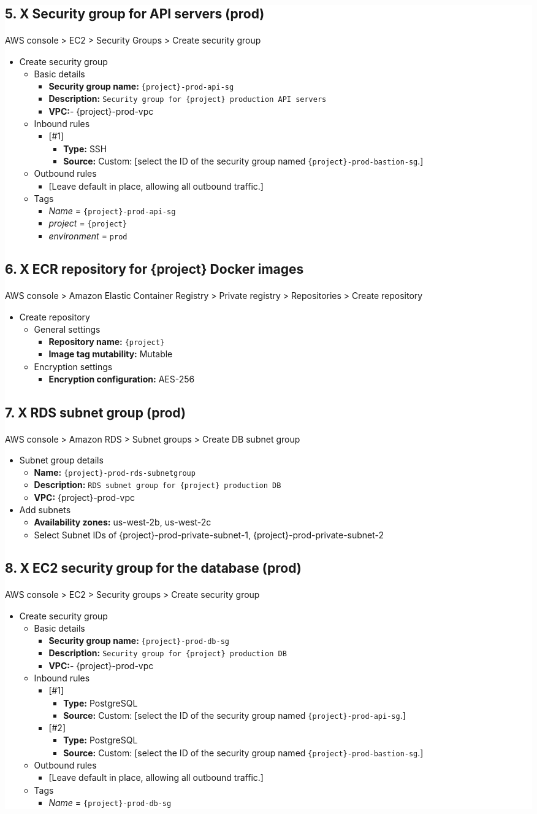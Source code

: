 ## 5. X Security group for API servers (prod)

AWS console > EC2 > Security Groups > Create security group

- Create security group
  - Basic details
    - **Security group name:** `{project}-prod-api-sg`
    - **Description:** `Security group for {project} production API servers`
    - **VPC:**- {project}-prod-vpc
  - Inbound rules
    - [#1]
      - **Type:** SSH
      - **Source:** Custom: [select the ID of the security group named `{project}-prod-bastion-sg`.]
  - Outbound rules
    - [Leave default in place, allowing all outbound traffic.]
  - Tags
    - *Name* = `{project}-prod-api-sg`
    - *project* = `{project}`
    - *environment* = `prod`

## 6. X ECR repository for {project} Docker images

AWS console > Amazon Elastic Container Registry > Private registry > Repositories > Create repository

- Create repository
  - General settings
    - **Repository name:** `{project}`
    - **Image tag mutability:** Mutable
  - Encryption settings
    - **Encryption configuration:** AES-256

## 7. X RDS subnet group (prod)

AWS console > Amazon RDS > Subnet groups > Create DB subnet group

- Subnet group details
  - **Name:** `{project}-prod-rds-subnetgroup`
  - **Description:** `RDS subnet group for {project} production DB`
  - **VPC:** {project}-prod-vpc
- Add subnets
  - **Availability zones:** us-west-2b, us-west-2c
  - Select Subnet IDs of {project}-prod-private-subnet-1, {project}-prod-private-subnet-2

## 8. X EC2 security group for the database (prod)

AWS console > EC2 > Security groups > Create security group

- Create security group
  - Basic details
    - **Security group name:** `{project}-prod-db-sg`
    - **Description:** `Security group for {project} production DB`
    - **VPC:**- {project}-prod-vpc
  - Inbound rules
    - [#1]
      - **Type:** PostgreSQL
      - **Source:** Custom: [select the ID of the security group named `{project}-prod-api-sg`.]
    - [#2]
      - **Type:** PostgreSQL
      - **Source:** Custom: [select the ID of the security group named `{project}-prod-bastion-sg`.]
  - Outbound rules
    - [Leave default in place, allowing all outbound traffic.]
  - Tags
    - *Name* = `{project}-prod-db-sg`